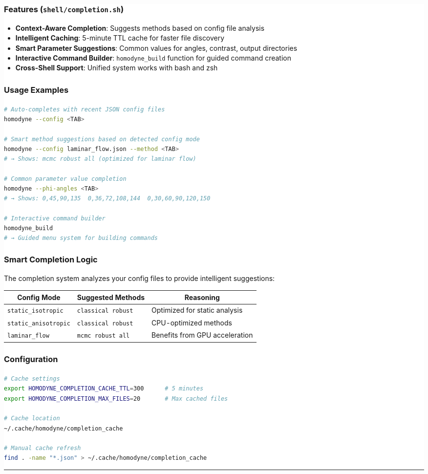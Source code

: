 ### Features (`shell/completion.sh`)

- **Context-Aware Completion**: Suggests methods based on config file analysis
- **Intelligent Caching**: 5-minute TTL cache for faster file discovery
- **Smart Parameter Suggestions**: Common values for angles, contrast, output directories
- **Interactive Command Builder**: `homodyne_build` function for guided command creation
- **Cross-Shell Support**: Unified system works with bash and zsh

### Usage Examples

```bash
# Auto-completes with recent JSON config files
homodyne --config <TAB>

# Smart method suggestions based on detected config mode
homodyne --config laminar_flow.json --method <TAB>
# → Shows: mcmc robust all (optimized for laminar flow)

# Common parameter value completion
homodyne --phi-angles <TAB>
# → Shows: 0,45,90,135  0,36,72,108,144  0,30,60,90,120,150

# Interactive command builder
homodyne_build
# → Guided menu system for building commands
```

### Smart Completion Logic

The completion system analyzes your config files to provide intelligent suggestions:

| Config Mode | Suggested Methods | Reasoning |
|-------------|-------------------|-----------|
| `static_isotropic` | `classical robust` | Optimized for static analysis |
| `static_anisotropic` | `classical robust` | CPU-optimized methods |  
| `laminar_flow` | `mcmc robust all` | Benefits from GPU acceleration |

### Configuration

```bash
# Cache settings
export HOMODYNE_COMPLETION_CACHE_TTL=300      # 5 minutes
export HOMODYNE_COMPLETION_MAX_FILES=20       # Max cached files

# Cache location
~/.cache/homodyne/completion_cache

# Manual cache refresh
find . -name "*.json" > ~/.cache/homodyne/completion_cache
```

---
